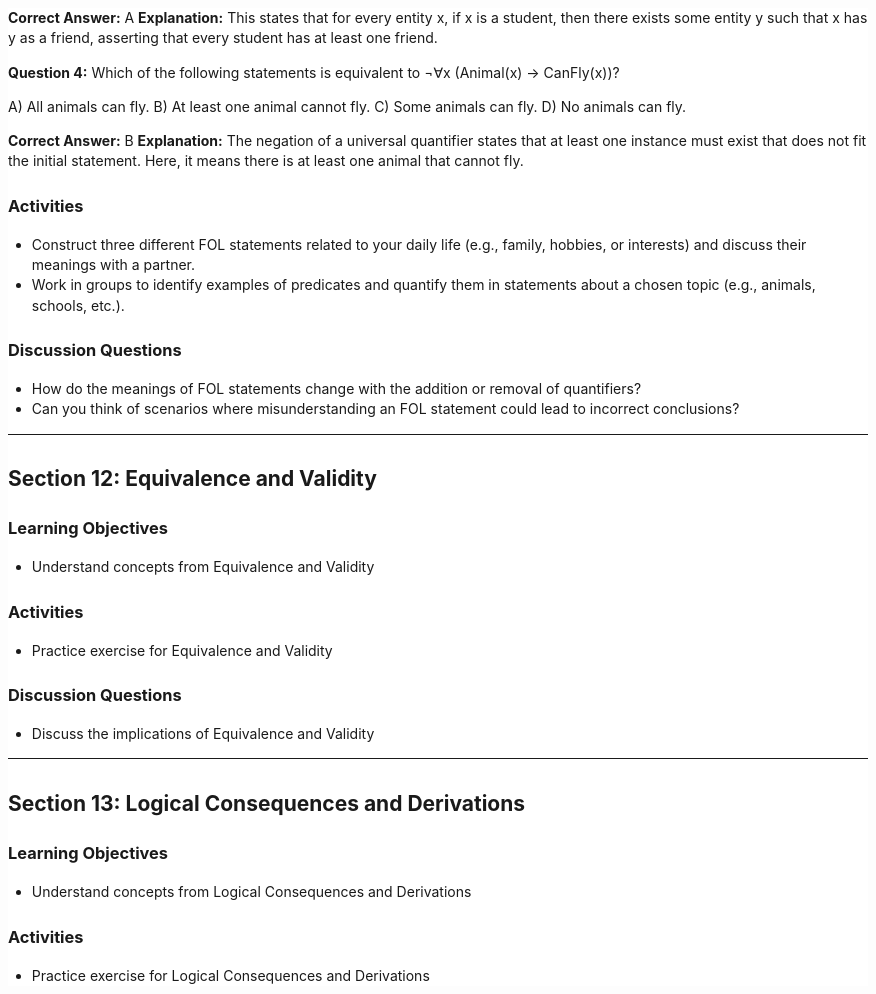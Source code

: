 **Correct Answer:** A
**Explanation:** This states that for every entity x, if x is a student, then there exists some entity y such that x has y as a friend, asserting that every student has at least one friend.

**Question 4:** Which of the following statements is equivalent to ¬∀x (Animal(x) → CanFly(x))?

  A) All animals can fly.
  B) At least one animal cannot fly.
  C) Some animals can fly.
  D) No animals can fly.

**Correct Answer:** B
**Explanation:** The negation of a universal quantifier states that at least one instance must exist that does not fit the initial statement. Here, it means there is at least one animal that cannot fly.

### Activities
- Construct three different FOL statements related to your daily life (e.g., family, hobbies, or interests) and discuss their meanings with a partner.
- Work in groups to identify examples of predicates and quantify them in statements about a chosen topic (e.g., animals, schools, etc.).

### Discussion Questions
- How do the meanings of FOL statements change with the addition or removal of quantifiers?
- Can you think of scenarios where misunderstanding an FOL statement could lead to incorrect conclusions?

---

## Section 12: Equivalence and Validity

### Learning Objectives
- Understand concepts from Equivalence and Validity

### Activities
- Practice exercise for Equivalence and Validity

### Discussion Questions
- Discuss the implications of Equivalence and Validity

---

## Section 13: Logical Consequences and Derivations

### Learning Objectives
- Understand concepts from Logical Consequences and Derivations

### Activities
- Practice exercise for Logical Consequences and Derivations
